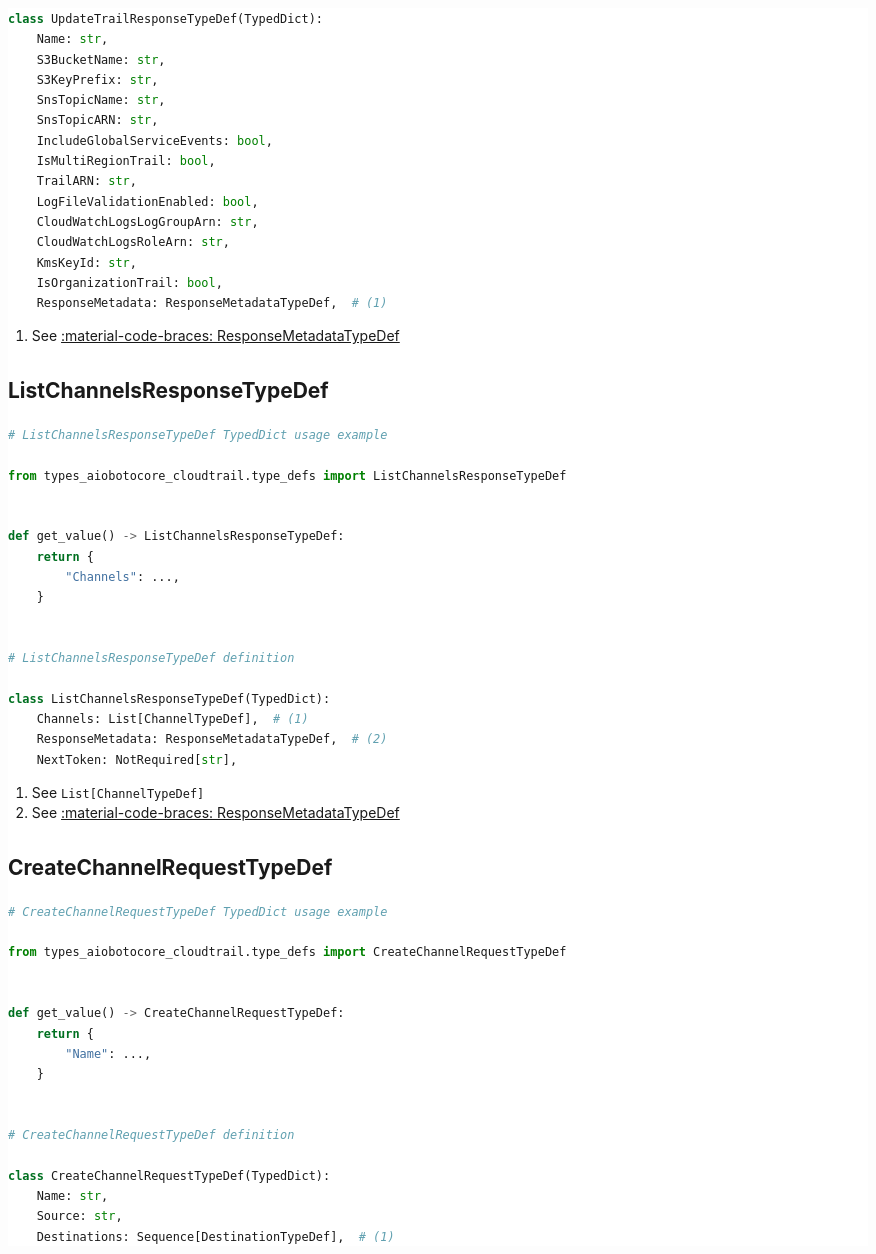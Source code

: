 ```python
class UpdateTrailResponseTypeDef(TypedDict):
    Name: str,
    S3BucketName: str,
    S3KeyPrefix: str,
    SnsTopicName: str,
    SnsTopicARN: str,
    IncludeGlobalServiceEvents: bool,
    IsMultiRegionTrail: bool,
    TrailARN: str,
    LogFileValidationEnabled: bool,
    CloudWatchLogsLogGroupArn: str,
    CloudWatchLogsRoleArn: str,
    KmsKeyId: str,
    IsOrganizationTrail: bool,
    ResponseMetadata: ResponseMetadataTypeDef,  # (1)
```

1. See [:material-code-braces: ResponseMetadataTypeDef](./type_defs.md#responsemetadatatypedef)

## ListChannelsResponseTypeDef

```python
# ListChannelsResponseTypeDef TypedDict usage example

from types_aiobotocore_cloudtrail.type_defs import ListChannelsResponseTypeDef


def get_value() -> ListChannelsResponseTypeDef:
    return {
        "Channels": ...,
    }


# ListChannelsResponseTypeDef definition

class ListChannelsResponseTypeDef(TypedDict):
    Channels: List[ChannelTypeDef],  # (1)
    ResponseMetadata: ResponseMetadataTypeDef,  # (2)
    NextToken: NotRequired[str],
```

1. See `List[ChannelTypeDef]`
2. See [:material-code-braces: ResponseMetadataTypeDef](./type_defs.md#responsemetadatatypedef)

## CreateChannelRequestTypeDef

```python
# CreateChannelRequestTypeDef TypedDict usage example

from types_aiobotocore_cloudtrail.type_defs import CreateChannelRequestTypeDef


def get_value() -> CreateChannelRequestTypeDef:
    return {
        "Name": ...,
    }


# CreateChannelRequestTypeDef definition

class CreateChannelRequestTypeDef(TypedDict):
    Name: str,
    Source: str,
    Destinations: Sequence[DestinationTypeDef],  # (1)
```